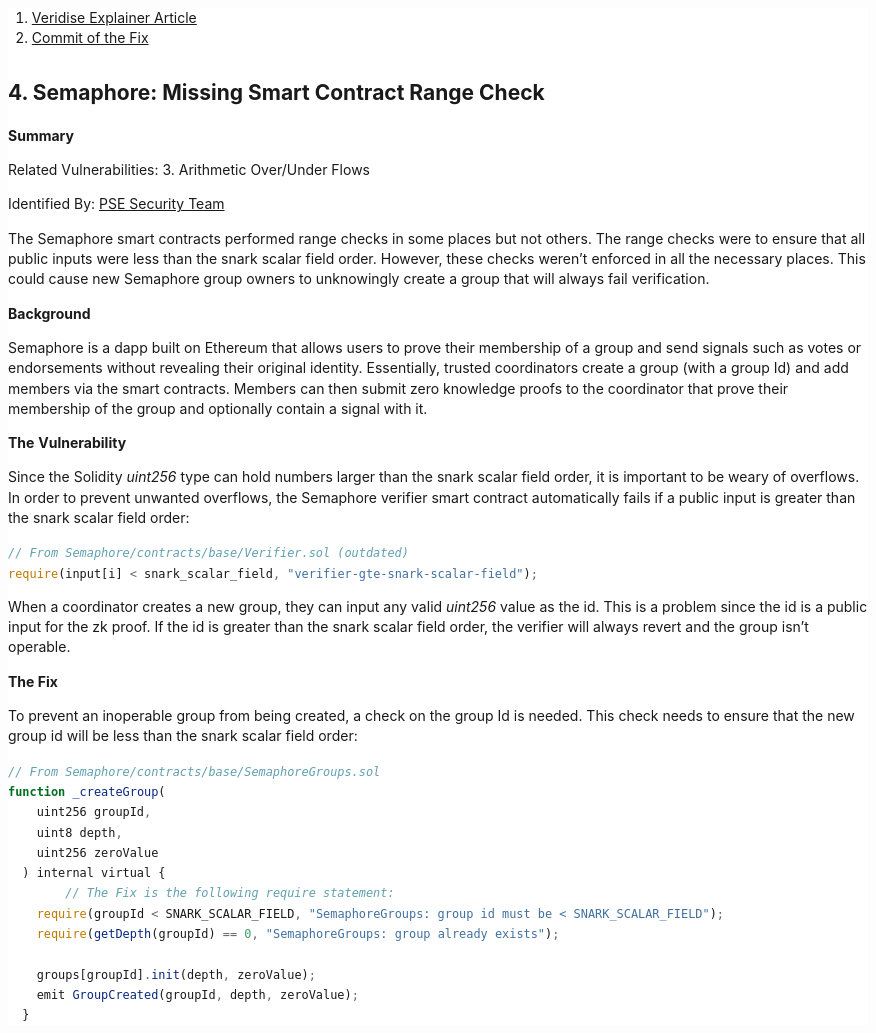 1. [Veridise Explainer Article](https://medium.com/veridise/circom-pairing-a-million-dollar-zk-bug-caught-early-c5624b278f25)
2. [Commit of the Fix](https://github.com/yi-sun/circom-pairing/pull/21/commits/c686f0011f8d18e0c11bd87e0a109e9478eb9e61)

## <a name="semaphore-1">4. Semaphore: Missing Smart Contract Range Check</a>

**Summary**

Related Vulnerabilities: 3. Arithmetic Over/Under Flows

Identified By: [PSE Security Team](https://twitter.com/PrivacyScaling)

The Semaphore smart contracts performed range checks in some places but not others. The range checks were to ensure that all public inputs were less than the snark scalar field order. However, these checks weren’t enforced in all the necessary places. This could cause new Semaphore group owners to unknowingly create a group that will always fail verification.

**Background**

Semaphore is a dapp built on Ethereum that allows users to prove their membership of a group and send signals such as votes or endorsements without revealing their original identity. Essentially, trusted coordinators create a group (with a group Id) and add members via the smart contracts. Members can then submit zero knowledge proofs to the coordinator that prove their membership of the group and optionally contain a signal with it.

**The** **Vulnerability**

Since the Solidity *uint256* type can hold numbers larger than the snark scalar field order, it is important to be weary of overflows. In order to prevent unwanted overflows, the Semaphore verifier smart contract automatically fails if a public input is greater than the snark scalar field order:

```jsx
// From Semaphore/contracts/base/Verifier.sol (outdated)
require(input[i] < snark_scalar_field, "verifier-gte-snark-scalar-field");
```

When a coordinator creates a new group, they can input any valid *uint256* value as the id. This is a problem since the id is a public input for the zk proof. If the id is greater than the snark scalar field order, the verifier will always revert and the group isn’t operable.

**The Fix**

To prevent an inoperable group from being created, a check on the group Id is needed. This check needs to ensure that the new group id will be less than the snark scalar field order:

```jsx
// From Semaphore/contracts/base/SemaphoreGroups.sol
function _createGroup(
    uint256 groupId,
    uint8 depth,
    uint256 zeroValue
  ) internal virtual {
		// The Fix is the following require statement:
    require(groupId < SNARK_SCALAR_FIELD, "SemaphoreGroups: group id must be < SNARK_SCALAR_FIELD");
    require(getDepth(groupId) == 0, "SemaphoreGroups: group already exists");

    groups[groupId].init(depth, zeroValue);
    emit GroupCreated(groupId, depth, zeroValue);
  }
```
